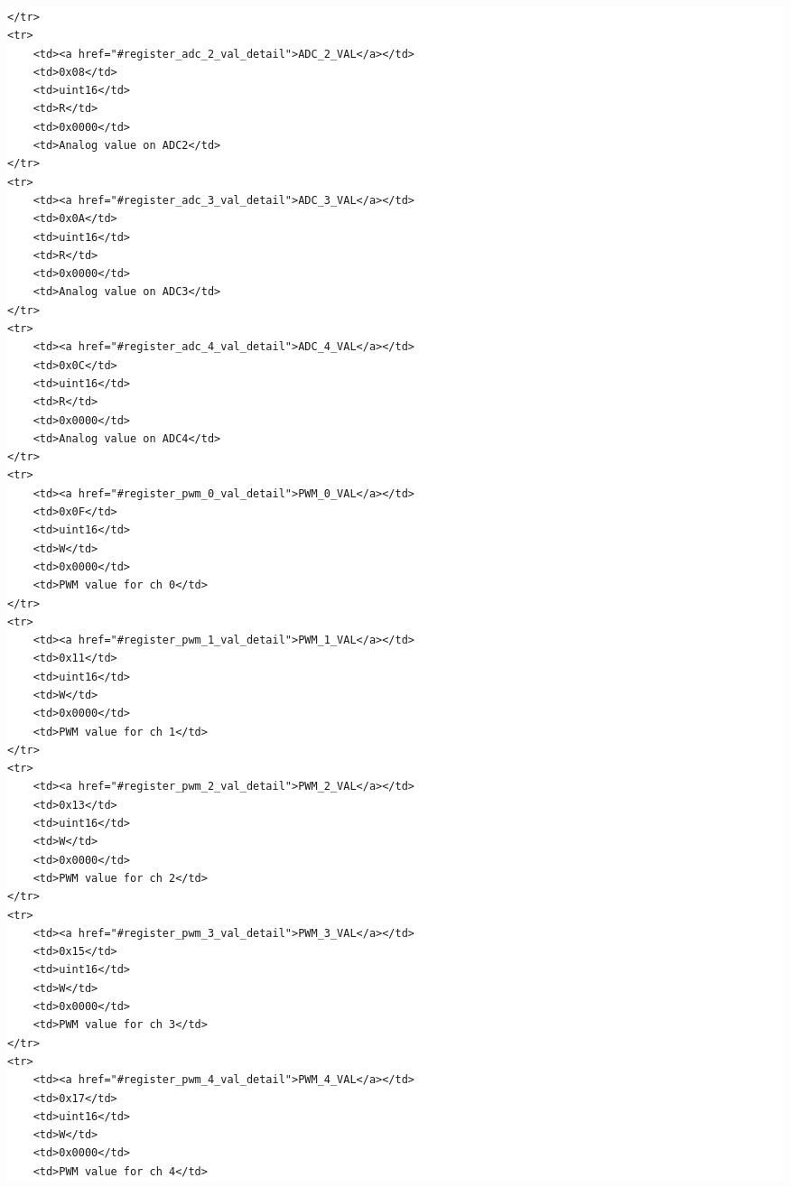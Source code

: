     </tr>
    <tr>
        <td><a href="#register_adc_2_val_detail">ADC_2_VAL</a></td>
        <td>0x08</td>
        <td>uint16</td>
        <td>R</td>
        <td>0x0000</td>
        <td>Analog value on ADC2</td>
    </tr>
    <tr>
        <td><a href="#register_adc_3_val_detail">ADC_3_VAL</a></td>
        <td>0x0A</td>
        <td>uint16</td>
        <td>R</td>
        <td>0x0000</td>
        <td>Analog value on ADC3</td>
    </tr>
    <tr>
        <td><a href="#register_adc_4_val_detail">ADC_4_VAL</a></td>
        <td>0x0C</td>
        <td>uint16</td>
        <td>R</td>
        <td>0x0000</td>
        <td>Analog value on ADC4</td>
    </tr>
    <tr>
        <td><a href="#register_pwm_0_val_detail">PWM_0_VAL</a></td>
        <td>0x0F</td>
        <td>uint16</td>
        <td>W</td>
        <td>0x0000</td>
        <td>PWM value for ch 0</td>
    </tr>
    <tr>
        <td><a href="#register_pwm_1_val_detail">PWM_1_VAL</a></td>
        <td>0x11</td>
        <td>uint16</td>
        <td>W</td>
        <td>0x0000</td>
        <td>PWM value for ch 1</td>
    </tr>
    <tr>
        <td><a href="#register_pwm_2_val_detail">PWM_2_VAL</a></td>
        <td>0x13</td>
        <td>uint16</td>
        <td>W</td>
        <td>0x0000</td>
        <td>PWM value for ch 2</td>
    </tr>
    <tr>
        <td><a href="#register_pwm_3_val_detail">PWM_3_VAL</a></td>
        <td>0x15</td>
        <td>uint16</td>
        <td>W</td>
        <td>0x0000</td>
        <td>PWM value for ch 3</td>
    </tr>
    <tr>
        <td><a href="#register_pwm_4_val_detail">PWM_4_VAL</a></td>
        <td>0x17</td>
        <td>uint16</td>
        <td>W</td>
        <td>0x0000</td>
        <td>PWM value for ch 4</td>